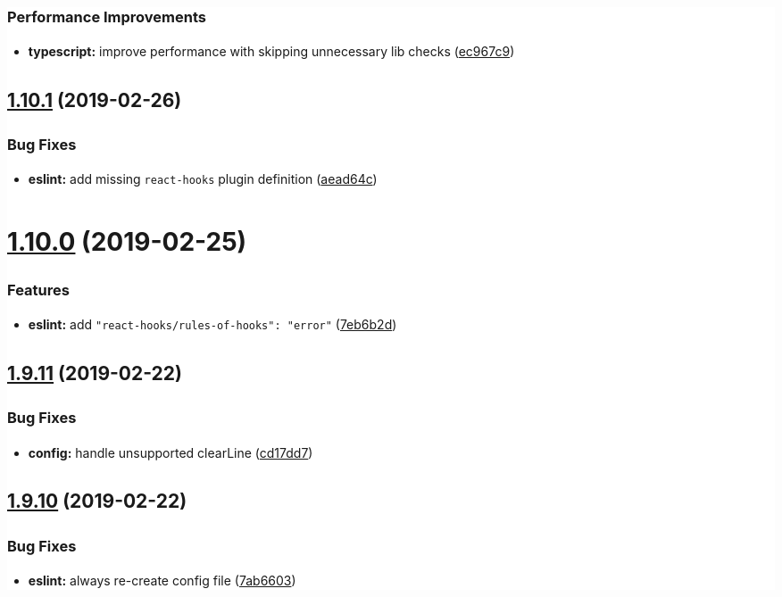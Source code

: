 
### Performance Improvements

* **typescript:** improve performance with skipping unnecessary lib checks ([ec967c9](https://github.com/wintercounter/mhy/commit/ec967c9))



<a name="1.10.1"></a>
## [1.10.1](https://github.com/wintercounter/mhy/compare/v1.10.0...v1.10.1) (2019-02-26)


### Bug Fixes

* **eslint:** add missing `react-hooks` plugin definition ([aead64c](https://github.com/wintercounter/mhy/commit/aead64c))



<a name="1.10.0"></a>
# [1.10.0](https://github.com/wintercounter/mhy/compare/v1.9.111...v1.10.0) (2019-02-25)


### Features

* **eslint:** add `"react-hooks/rules-of-hooks": "error"` ([7eb6b2d](https://github.com/wintercounter/mhy/commit/7eb6b2d))



<a name="1.9.11"></a>
## [1.9.11](https://github.com/wintercounter/mhy/compare/v1.9.10...v1.9.11) (2019-02-22)


### Bug Fixes

* **config:** handle unsupported clearLine ([cd17dd7](https://github.com/wintercounter/mhy/commit/cd17dd7))



<a name="1.9.10"></a>
## [1.9.10](https://github.com/wintercounter/mhy/compare/v1.9.9...v1.9.10) (2019-02-22)


### Bug Fixes

* **eslint:** always re-create config file ([7ab6603](https://github.com/wintercounter/mhy/commit/7ab6603))

